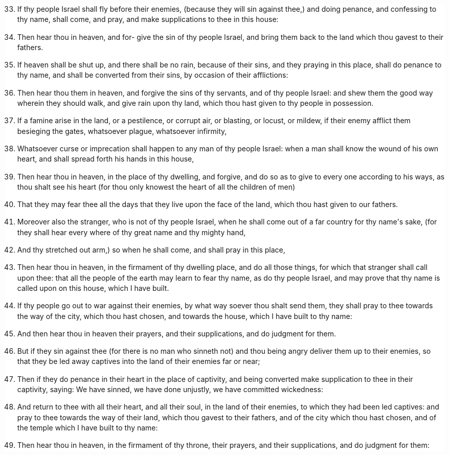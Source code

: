 33. If thy people Israel shall fly before their enemies, (because they will sin against thee,) and doing penance, and confessing to thy name, shall come, and pray, and make supplications to thee in this house:

34. Then hear thou in heaven, and for- give the sin of thy people Israel, and bring them back to the land which thou gavest to their fathers.

35. If heaven shall be shut up, and there shall be no rain, because of their sins, and they praying in this place, shall do penance to thy name, and shall be converted from their sins, by occasion of their afflictions:

36. Then hear thou them in heaven, and forgive the sins of thy servants, and of thy people Israel: and shew them the good way wherein they should walk, and give rain upon thy land, which thou hast given to thy people in possession.

37. If a famine arise in the land, or a pestilence, or corrupt air, or blasting, or locust, or mildew, if their enemy afflict them besieging the gates, whatsoever plague, whatsoever infirmity,

38. Whatsoever curse or imprecation shall happen to any man of thy people Israel: when a man shall know the wound of his own heart, and shall spread forth his hands in this house,

39. Then hear thou in heaven, in the place of thy dwelling, and forgive, and do so as to give to every one according to his ways, as thou shalt see his heart (for thou only knowest the heart of all the children of men)

40. That they may fear thee all the days that they live upon the face of the land, which thou hast given to our fathers.

41. Moreover also the stranger, who is not of thy people Israel, when he shall come out of a far country for thy name's sake, (for they shall hear every where of thy great name and thy mighty hand,

42. And thy stretched out arm,) so when he shall come, and shall pray in this place,

43. Then hear thou in heaven, in the firmament of thy dwelling place, and do all those things, for which that stranger shall call upon thee: that all the people of the earth may learn to fear thy name, as do thy people Israel, and may prove that thy name is called upon on this house, which I have built.

44. If thy people go out to war against their enemies, by what way soever thou shalt send them, they shall pray to thee towards the way of the city, which thou hast chosen, and towards the house, which I have built to thy name:

45. And then hear thou in heaven their prayers, and their supplications, and do judgment for them.

46. But if they sin against thee (for there is no man who sinneth not) and thou being angry deliver them up to their enemies, so that they be led away captives into the land of their enemies far or near;

47. Then if they do penance in their heart in the place of captivity, and being converted make supplication to thee in their captivity, saying: We have sinned, we have done unjustly, we have committed wickedness:

48. And return to thee with all their heart, and all their soul, in the land of their enemies, to which they had been led captives: and pray to thee towards the way of their land, which thou gavest to their fathers, and of the city which thou hast chosen, and of the temple which I have built to thy name:

49. Then hear thou in heaven, in the firmament of thy throne, their prayers, and their supplications, and do judgment for them:
